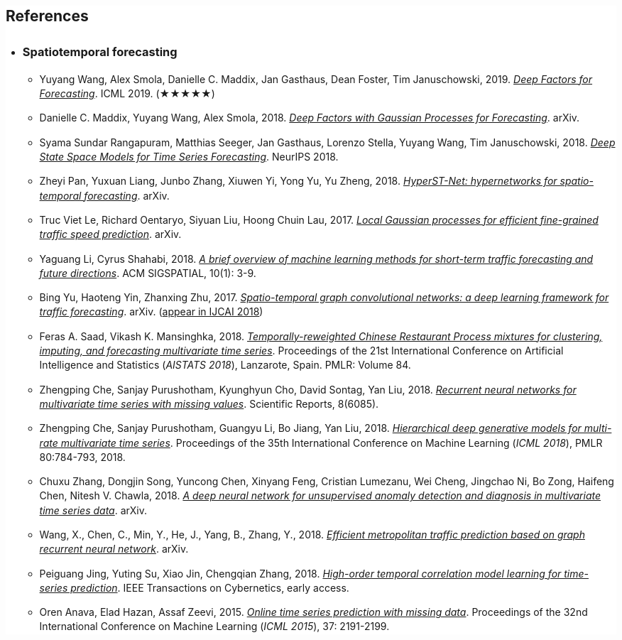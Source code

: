References
--------------

- ### **Spatiotemporal forecasting**

  - Yuyang Wang, Alex Smola, Danielle C. Maddix, Jan Gasthaus, Dean Foster, Tim Januschowski, 2019. [*Deep Factors for Forecasting*](https://arxiv.org/pdf/1905.12417.pdf). ICML 2019. (★★★★★)
  
  - Danielle C. Maddix, Yuyang Wang, Alex Smola, 2018. [*Deep Factors with Gaussian Processes for Forecasting*](https://arxiv.org/pdf/1812.00098.pdf). arXiv.
  
  - Syama Sundar Rangapuram, Matthias Seeger, Jan Gasthaus, Lorenzo Stella, Yuyang Wang, Tim Januschowski, 2018. [*Deep State Space Models for Time Series Forecasting*](http://papers.nips.cc/paper/8004-deep-state-space-models-for-time-series-forecasting.pdf?nsukey=CoqM71tHuwiqTTDwkPRsu40QKdc%2BlY%2FWWNEiuEJaWd6sw7dUXlAT3mU122dvYrMHOYfANParRFLBDLgraANFjHdggEDRxbT9Kk2Mam6nZfVkQT4E2cRCMULUTPTFmjCeuBKHjDSSEs6L4Ci7JuyRqB2ojJnBKDD%2FkcAgdhwhJQa%2BLZ5owi4oVwnQrgWX5pTr0vTORENMdC59F4mqtOQENA%3D%3D). NeurIPS 2018.

  - Zheyi Pan, Yuxuan Liang, Junbo Zhang, Xiuwen Yi, Yong Yu, Yu Zheng, 2018. [*HyperST-Net: hypernetworks for spatio-temporal forecasting*](https://arxiv.org/pdf/1809.10889.pdf). arXiv.

  - Truc Viet Le, Richard Oentaryo, Siyuan Liu, Hoong Chuin Lau, 2017. [*Local Gaussian processes for efficient fine-grained traffic speed prediction*](https://arxiv.org/pdf/1708.08079.pdf). arXiv.

  - Yaguang Li, Cyrus Shahabi, 2018. [*A brief overview of machine learning methods for short-term traffic forecasting and future directions*](https://doi.org/10.1145/3231541.3231544). ACM SIGSPATIAL, 10(1): 3-9.

  - Bing Yu, Haoteng Yin, Zhanxing Zhu, 2017. [*Spatio-temporal graph convolutional networks: a deep learning framework for traffic forecasting*](https://arxiv.org/pdf/1709.04875.pdf). arXiv. ([appear in IJCAI 2018](https://www.ijcai.org/proceedings/2018/0505.pdf))

  - Feras A. Saad, Vikash K. Mansinghka, 2018. [*Temporally-reweighted Chinese Restaurant Process mixtures for clustering, imputing, and forecasting multivariate time series*](http://proceedings.mlr.press/v84/saad18a/saad18a.pdf). Proceedings of the 21st International Conference on Artificial Intelligence and Statistics (*AISTATS 2018*), Lanzarote, Spain. PMLR: Volume 84.

  - Zhengping Che, Sanjay Purushotham, Kyunghyun Cho, David Sontag, Yan Liu, 2018. [*Recurrent neural networks for multivariate time series with missing values*](https://doi.org/10.1038/s41598-018-24271-9). Scientific Reports, 8(6085).

  - Zhengping Che, Sanjay Purushotham, Guangyu Li, Bo Jiang, Yan Liu, 2018. [*Hierarchical deep generative models for multi-rate multivariate time series*](http://proceedings.mlr.press/v80/che18a/che18a.pdf). Proceedings of the 35th International Conference on Machine Learning (*ICML 2018*), PMLR 80:784-793, 2018.

  - Chuxu Zhang, Dongjin Song, Yuncong Chen, Xinyang Feng, Cristian Lumezanu, Wei Cheng, Jingchao Ni, Bo Zong, Haifeng Chen, Nitesh V. Chawla, 2018. [*A deep neural network for unsupervised anomaly detection and diagnosis in multivariate time series data*](https://arxiv.org/abs/1811.08055). arXiv.
  - Wang, X., Chen, C., Min, Y., He, J., Yang, B., Zhang, Y., 2018. [*Efficient metropolitan traffic prediction based on graph recurrent neural network*](https://arxiv.org/pdf/1811.00740.pdf). arXiv.

  - Peiguang Jing, Yuting Su, Xiao Jin, Chengqian Zhang, 2018. [*High-order temporal correlation model learning for time-series prediction*](https://doi.org/10.1109/TCYB.2018.2832085). IEEE Transactions on Cybernetics, early access.

  - Oren Anava, Elad Hazan, Assaf Zeevi, 2015. [*Online time series prediction with missing data*](http://proceedings.mlr.press/v37/anava15.pdf). Proceedings of the 32nd International Conference on Machine Learning (*ICML 2015*), 37: 2191-2199.
